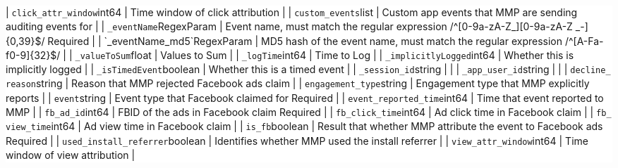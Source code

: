 | `click_attr_window`int64 | Time window of click attribution
 |
| `custom_events`list<CustomEvent> | Custom app events that MMP are sending auditing events for
 |
| `_eventName`RegexParam | Event name, must match the regular expression /^[0-9a-zA-Z\_][0-9a-zA-Z \_-]{0,39}$/
Required |
| `_eventName_md5`RegexParam | MD5 hash of the event name, must match the regular expression /^[A-Fa-f0-9]{32}$/
 |
| `_valueToSum`float | Values to Sum
 |
| `_logTime`int64 | Time to Log
 |
| `_implicitlyLogged`int64 | Whether this is implicitly logged
 |
| `_isTimedEvent`boolean | Whether this is a timed event
 |
| `_session_id`string |  |
| `_app_user_id`string |  |
| `decline_reason`string | Reason that MMP rejected Facebook ads claim
 |
| `engagement_type`string | Engagement type that MMP explicitly reports
 |
| `event`string | Event type that Facebook claimed for
Required |
| `event_reported_time`int64 | Time that event reported to MMP
 |
| `fb_ad_id`int64 | FBID of the ads in Facebook claim
Required |
| `fb_click_time`int64 | Ad click time in Facebook claim
 |
| `fb_view_time`int64 | Ad view time in Facebook claim
 |
| `is_fb`boolean | Result that whether MMP attribute the event to Facebook ads
Required |
| `used_install_referrer`boolean | Identifies whether MMP used the install referrer
 |
| `view_attr_window`int64 | Time window of view attribution
 |

